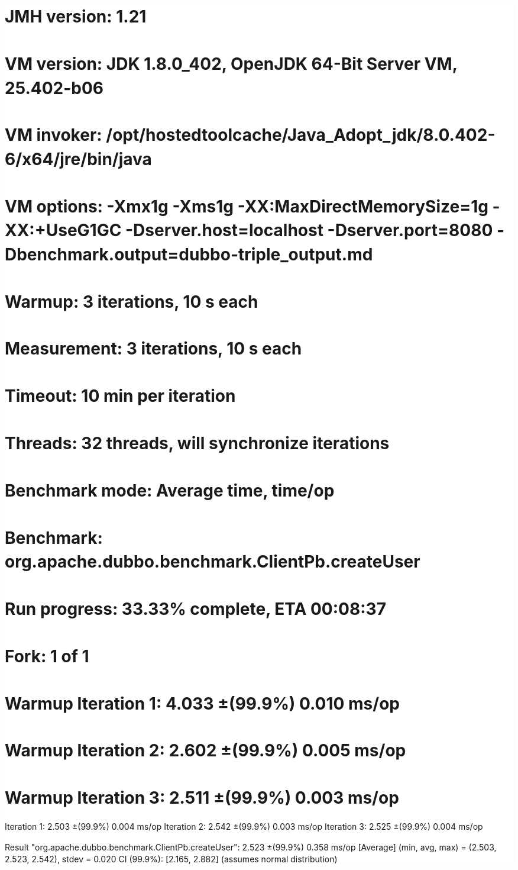 
# JMH version: 1.21
# VM version: JDK 1.8.0_402, OpenJDK 64-Bit Server VM, 25.402-b06
# VM invoker: /opt/hostedtoolcache/Java_Adopt_jdk/8.0.402-6/x64/jre/bin/java
# VM options: -Xmx1g -Xms1g -XX:MaxDirectMemorySize=1g -XX:+UseG1GC -Dserver.host=localhost -Dserver.port=8080 -Dbenchmark.output=dubbo-triple_output.md
# Warmup: 3 iterations, 10 s each
# Measurement: 3 iterations, 10 s each
# Timeout: 10 min per iteration
# Threads: 32 threads, will synchronize iterations
# Benchmark mode: Average time, time/op
# Benchmark: org.apache.dubbo.benchmark.ClientPb.createUser

# Run progress: 33.33% complete, ETA 00:08:37
# Fork: 1 of 1
# Warmup Iteration   1: 4.033 ±(99.9%) 0.010 ms/op
# Warmup Iteration   2: 2.602 ±(99.9%) 0.005 ms/op
# Warmup Iteration   3: 2.511 ±(99.9%) 0.003 ms/op
Iteration   1: 2.503 ±(99.9%) 0.004 ms/op
Iteration   2: 2.542 ±(99.9%) 0.003 ms/op
Iteration   3: 2.525 ±(99.9%) 0.004 ms/op


Result "org.apache.dubbo.benchmark.ClientPb.createUser":
  2.523 ±(99.9%) 0.358 ms/op [Average]
  (min, avg, max) = (2.503, 2.523, 2.542), stdev = 0.020
  CI (99.9%): [2.165, 2.882] (assumes normal distribution)
